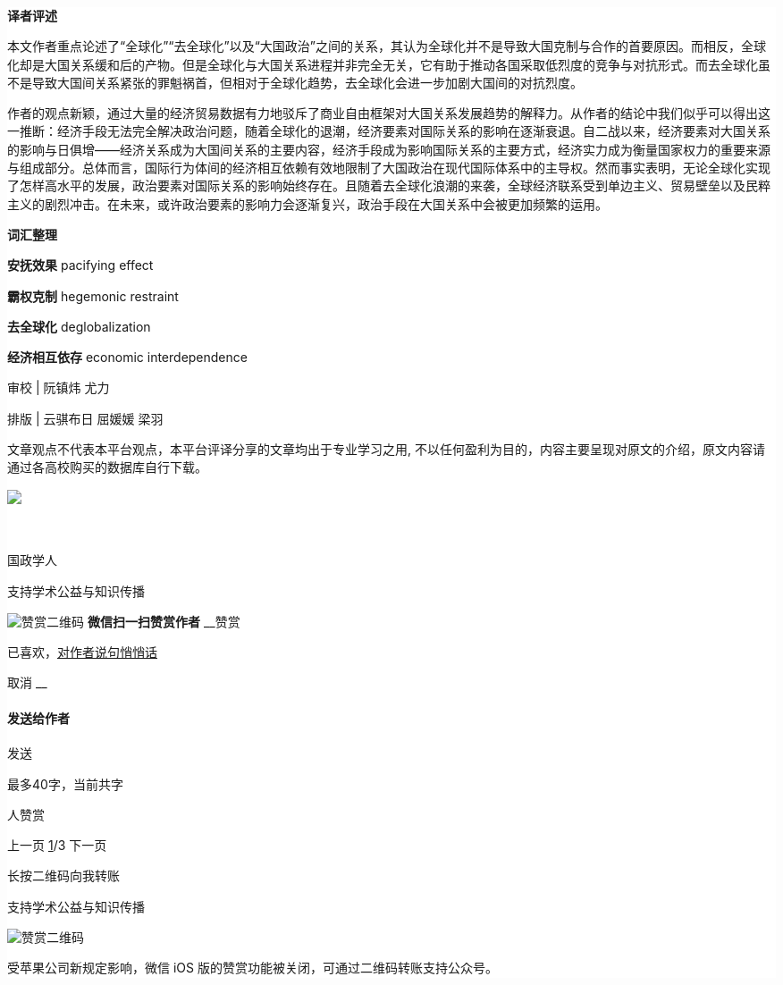   

 **译者评述**

  

本文作者重点论述了“全球化”“去全球化”以及“大国政治”之间的关系，其认为全球化并不是导致大国克制与合作的首要原因。而相反，全球化却是大国关系缓和后的产物。但是全球化与大国关系进程并非完全无关，它有助于推动各国采取低烈度的竞争与对抗形式。而去全球化虽不是导致大国间关系紧张的罪魁祸首，但相对于全球化趋势，去全球化会进一步加剧大国间的对抗烈度。

  

作者的观点新颖，通过大量的经济贸易数据有力地驳斥了商业自由框架对大国关系发展趋势的解释力。从作者的结论中我们似乎可以得出这一推断：经济手段无法完全解决政治问题，随着全球化的退潮，经济要素对国际关系的影响在逐渐衰退。自二战以来，经济要素对大国关系的影响与日俱增——经济关系成为大国间关系的主要内容，经济手段成为影响国际关系的主要方式，经济实力成为衡量国家权力的重要来源与组成部分。总体而言，国际行为体间的经济相互依赖有效地限制了大国政治在现代国际体系中的主导权。然而事实表明，无论全球化实现了怎样高水平的发展，政治要素对国际关系的影响始终存在。且随着去全球化浪潮的来袭，全球经济联系受到单边主义、贸易壁垒以及民粹主义的剧烈冲击。在未来，或许政治要素的影响力会逐渐复兴，政治手段在大国关系中会被更加频繁的运用。

  

 **词汇整理**

 **安抚效果** pacifying effect

**霸权克制** hegemonic restraint

**去全球化** deglobalization

**经济相互依存** economic interdependence

  

  

审校 | 阮镇炜 尤力

排版 | 云骐布日 屈媛媛 梁羽

文章观点不代表本平台观点，本平台评译分享的文章均出于专业学习之用, 不以任何盈利为目的，内容主要呈现对原文的介绍，原文内容请通过各高校购买的数据库自行下载。

![](/images/507/4.gif)

![]()

国政学人

支持学术公益与知识传播

![赞赏二维码]() **微信扫一扫赞赏作者** __赞赏

已喜欢，[对作者说句悄悄话](javascript:;)

取消 __

#### 发送给作者

发送

最多40字，当前共字

[](javascript:;) 人赞赏

上一页 [1](javascript:;)/3 下一页

长按二维码向我转账

支持学术公益与知识传播

![赞赏二维码]()

受苹果公司新规定影响，微信 iOS 版的赞赏功能被关闭，可通过二维码转账支持公众号。

